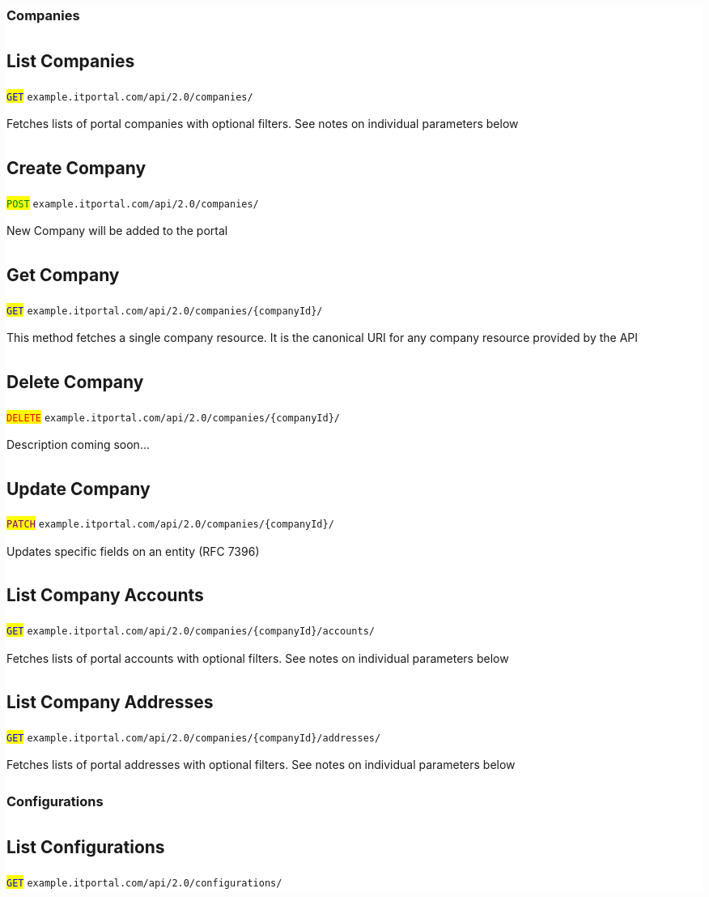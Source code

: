 ### Companies

## List Companies

<mark style="color:blue;">`GET`</mark> `example.itportal.com/api/2.0/companies/`

Fetches lists of portal companies with optional filters. See notes on individual parameters below

## Create Company

<mark style="color:green;">`POST`</mark> `example.itportal.com/api/2.0/companies/`

New Company will be added to the portal

## Get Company

<mark style="color:blue;">`GET`</mark> `example.itportal.com/api/2.0/companies/{companyId}/`

This method fetches a single company resource. It is the canonical URI for any company resource provided by the API

## Delete Company

<mark style="color:red;">`DELETE`</mark> `example.itportal.com/api/2.0/companies/{companyId}/`

Description coming soon...

## Update Company

<mark style="color:purple;">`PATCH`</mark> `example.itportal.com/api/2.0/companies/{companyId}/`

Updates specific fields on an entity (RFC 7396)

## List Company Accounts

<mark style="color:blue;">`GET`</mark> `example.itportal.com/api/2.0/companies/{companyId}/accounts/`

Fetches lists of portal accounts with optional filters. See notes on individual parameters below

## List Company Addresses

<mark style="color:blue;">`GET`</mark> `example.itportal.com/api/2.0/companies/{companyId}/addresses/`

Fetches lists of portal addresses with optional filters. See notes on individual parameters below

### Configurations

## List Configurations

<mark style="color:blue;">`GET`</mark> `example.itportal.com/api/2.0/configurations/`
